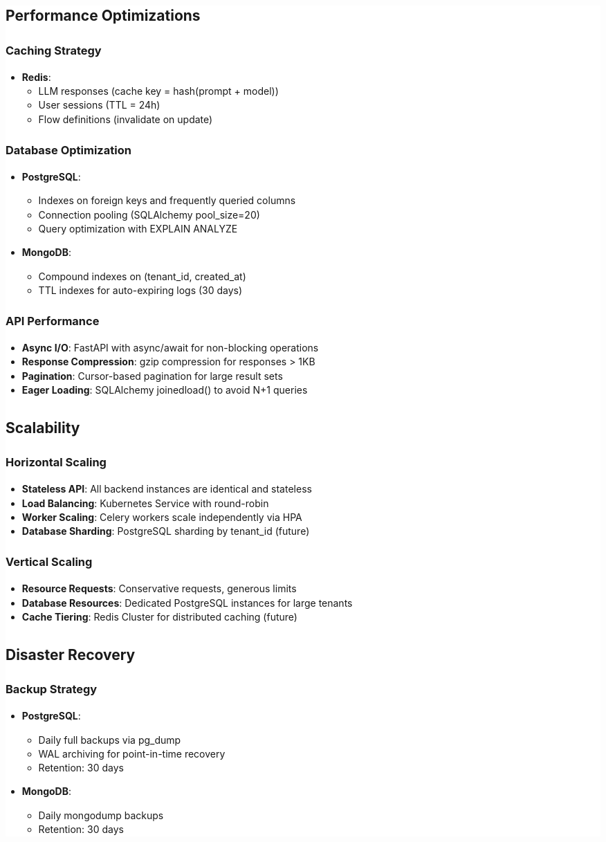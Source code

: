 ## Performance Optimizations

### Caching Strategy
- **Redis**:
  - LLM responses (cache key = hash(prompt + model))
  - User sessions (TTL = 24h)
  - Flow definitions (invalidate on update)

### Database Optimization
- **PostgreSQL**:
  - Indexes on foreign keys and frequently queried columns
  - Connection pooling (SQLAlchemy pool_size=20)
  - Query optimization with EXPLAIN ANALYZE

- **MongoDB**:
  - Compound indexes on (tenant_id, created_at)
  - TTL indexes for auto-expiring logs (30 days)

### API Performance
- **Async I/O**: FastAPI with async/await for non-blocking operations
- **Response Compression**: gzip compression for responses > 1KB
- **Pagination**: Cursor-based pagination for large result sets
- **Eager Loading**: SQLAlchemy joinedload() to avoid N+1 queries

## Scalability

### Horizontal Scaling
- **Stateless API**: All backend instances are identical and stateless
- **Load Balancing**: Kubernetes Service with round-robin
- **Worker Scaling**: Celery workers scale independently via HPA
- **Database Sharding**: PostgreSQL sharding by tenant_id (future)

### Vertical Scaling
- **Resource Requests**: Conservative requests, generous limits
- **Database Resources**: Dedicated PostgreSQL instances for large tenants
- **Cache Tiering**: Redis Cluster for distributed caching (future)

## Disaster Recovery

### Backup Strategy
- **PostgreSQL**:
  - Daily full backups via pg_dump
  - WAL archiving for point-in-time recovery
  - Retention: 30 days

- **MongoDB**:
  - Daily mongodump backups
  - Retention: 30 days
